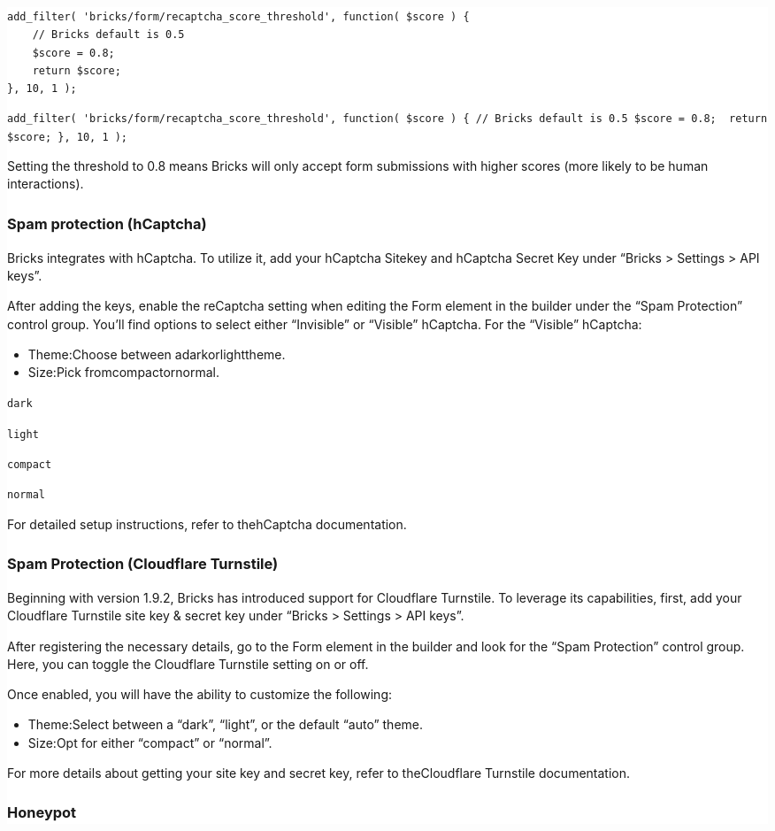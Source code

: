 ```
add_filter( 'bricks/form/recaptcha_score_threshold', function( $score ) {
    // Bricks default is 0.5
    $score = 0.8; 
    return $score;
}, 10, 1 );
```

`add_filter( 'bricks/form/recaptcha_score_threshold', function( $score ) {
    // Bricks default is 0.5
    $score = 0.8; 
    return $score;
}, 10, 1 );`

Setting the threshold to 0.8 means Bricks will only accept form submissions with higher scores (more likely to be human interactions).

### Spam protection (hCaptcha)

Bricks integrates with hCaptcha. To utilize it, add your hCaptcha Sitekey and hCaptcha Secret Key under “Bricks > Settings > API keys”.

After adding the keys, enable the reCaptcha setting when editing the Form element in the builder under the “Spam Protection” control group. You’ll find options to select either “Invisible” or “Visible” hCaptcha. For the “Visible” hCaptcha:

- Theme:Choose between adarkorlighttheme.
- Size:Pick fromcompactornormal.

`dark`

`light`

`compact`

`normal`

For detailed setup instructions, refer to thehCaptcha documentation.

### Spam Protection (Cloudflare Turnstile)

Beginning with version 1.9.2, Bricks has introduced support for Cloudflare Turnstile. To leverage its capabilities, first, add your Cloudflare Turnstile site key & secret key under “Bricks > Settings > API keys”.

After registering the necessary details, go to the Form element in the builder and look for the “Spam Protection” control group. Here, you can toggle the Cloudflare Turnstile setting on or off.

Once enabled, you will have the ability to customize the following:

- Theme:Select between a “dark”, “light”, or the default “auto” theme.
- Size:Opt for either “compact” or “normal”.

For more details about getting your site key and secret key, refer to theCloudflare Turnstile documentation.

### Honeypot
